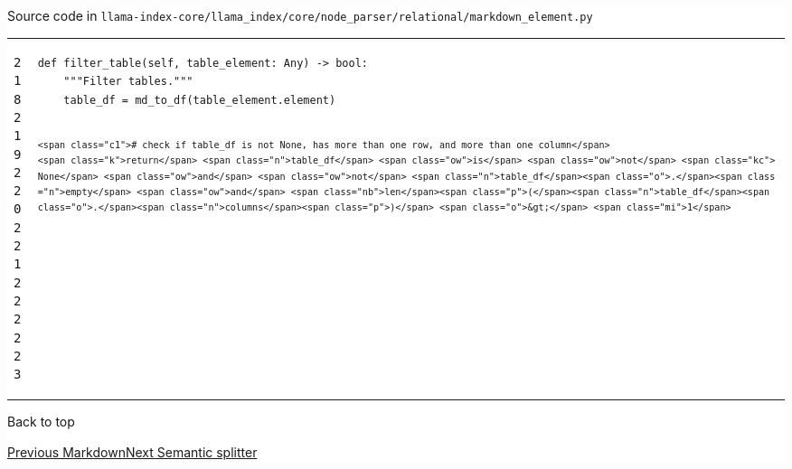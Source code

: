 Source code in `llama-index-core/llama_index/core/node_parser/relational/markdown_element.py`

<table class="highlighttable"><tbody><tr><td class="linenos"><div class="linenodiv"><pre><span></span><span class="normal">218</span>
<span class="normal">219</span>
<span class="normal">220</span>
<span class="normal">221</span>
<span class="normal">222</span>
<span class="normal">223</span></pre></div></td><td class="code"><div><pre><span></span><code><span class="k">def</span> <span class="nf">filter_table</span><span class="p">(</span><span class="bp">self</span><span class="p">,</span> <span class="n">table_element</span><span class="p">:</span> <span class="n">Any</span><span class="p">)</span> <span class="o">-&gt;</span> <span class="nb">bool</span><span class="p">:</span>
<span class="w">    </span><span class="sd">"""Filter tables."""</span>
    <span class="n">table_df</span> <span class="o">=</span> <span class="n">md_to_df</span><span class="p">(</span><span class="n">table_element</span><span class="o">.</span><span class="n">element</span><span class="p">)</span>

    <span class="c1"># check if table_df is not None, has more than one row, and more than one column</span>
    <span class="k">return</span> <span class="n">table_df</span> <span class="ow">is</span> <span class="ow">not</span> <span class="kc">None</span> <span class="ow">and</span> <span class="ow">not</span> <span class="n">table_df</span><span class="o">.</span><span class="n">empty</span> <span class="ow">and</span> <span class="nb">len</span><span class="p">(</span><span class="n">table_df</span><span class="o">.</span><span class="n">columns</span><span class="p">)</span> <span class="o">&gt;</span> <span class="mi">1</span>
</code></pre></div></td></tr></tbody></table>

Back to top

[Previous Markdown](https://docs.llamaindex.ai/en/stable/api_reference/node_parsers/markdown/)[Next Semantic splitter](https://docs.llamaindex.ai/en/stable/api_reference/node_parsers/semantic_splitter/)
